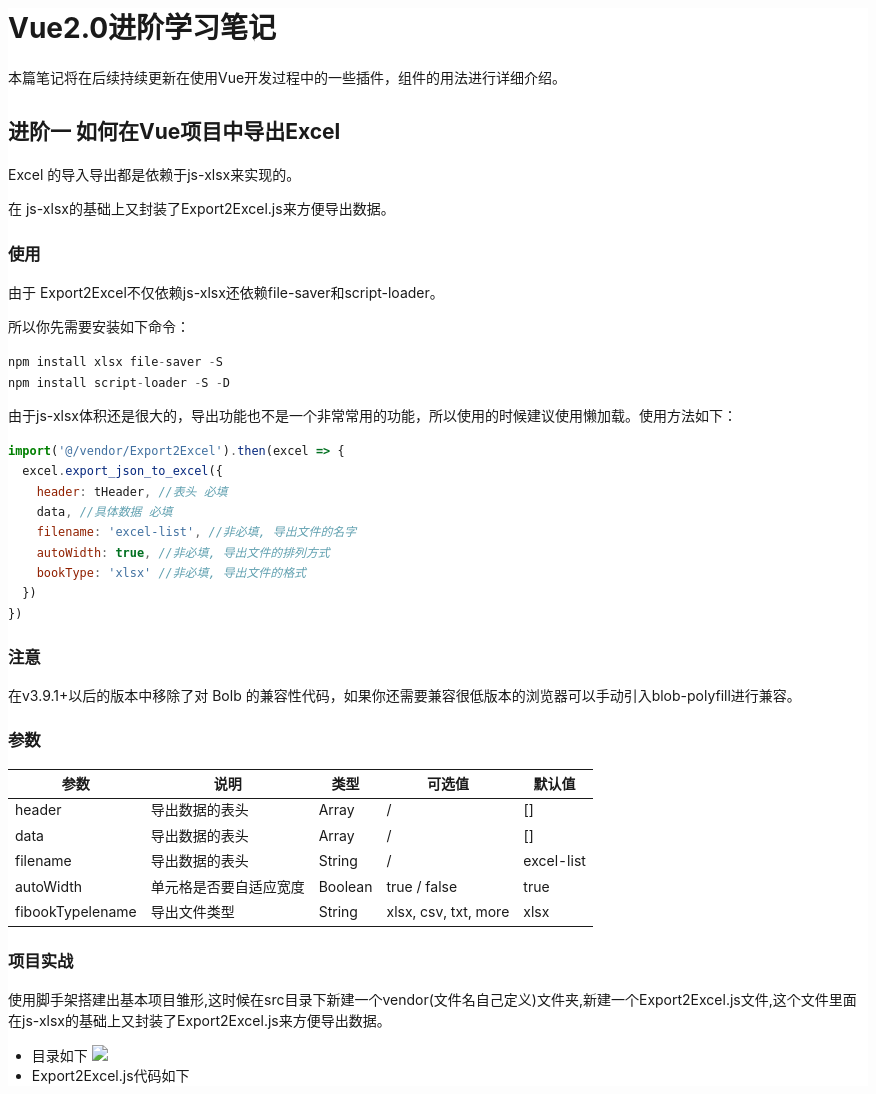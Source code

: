 # Vue2.0进阶学习笔记
本篇笔记将在后续持续更新在使用Vue开发过程中的一些插件，组件的用法进行详细介绍。
## 进阶一 如何在Vue项目中导出Excel
Excel 的导入导出都是依赖于js-xlsx来实现的。

在 js-xlsx的基础上又封装了Export2Excel.js来方便导出数据。
### 使用
由于 Export2Excel不仅依赖js-xlsx还依赖file-saver和script-loader。

所以你先需要安装如下命令：

```js
npm install xlsx file-saver -S
npm install script-loader -S -D
```
由于js-xlsx体积还是很大的，导出功能也不是一个非常常用的功能，所以使用的时候建议使用懒加载。使用方法如下：

```js
import('@/vendor/Export2Excel').then(excel => {
  excel.export_json_to_excel({
    header: tHeader, //表头 必填
    data, //具体数据 必填
    filename: 'excel-list', //非必填, 导出文件的名字
    autoWidth: true, //非必填, 导出文件的排列方式
    bookType: 'xlsx' //非必填, 导出文件的格式
  })
})
```
### 注意
在v3.9.1+以后的版本中移除了对 Bolb 的兼容性代码，如果你还需要兼容很低版本的浏览器可以手动引入blob-polyfill进行兼容。
### 参数

| 参数               | 说明                  | 类型     | 可选值 | 默认值 |
| ------------------|----------------------| ---------|-------|-------|
| header            | 导出数据的表头         |  Array   | /     |   []   |
| data              | 导出数据的表头         |  Array    |/     |   []  |
| filename          | 导出数据的表头         |  String   |/     |excel-list|
| autoWidth         | 单元格是否要自适应宽度   |  Boolean  |true / false|true|
| fibookTypelename  | 导出文件类型           |  String   |xlsx, csv, txt, more| xlsx|

### 项目实战
使用脚手架搭建出基本项目雏形,这时候在src目录下新建一个vendor(文件名自己定义)文件夹,新建一个Export2Excel.js文件,这个文件里面在js-xlsx的基础上又封装了Export2Excel.js来方便导出数据。
* 目录如下
![](https://user-gold-cdn.xitu.io/2019/4/18/16a2e7b05ada4bb5?w=462&h=670&f=png&s=47490)
* Export2Excel.js代码如下

